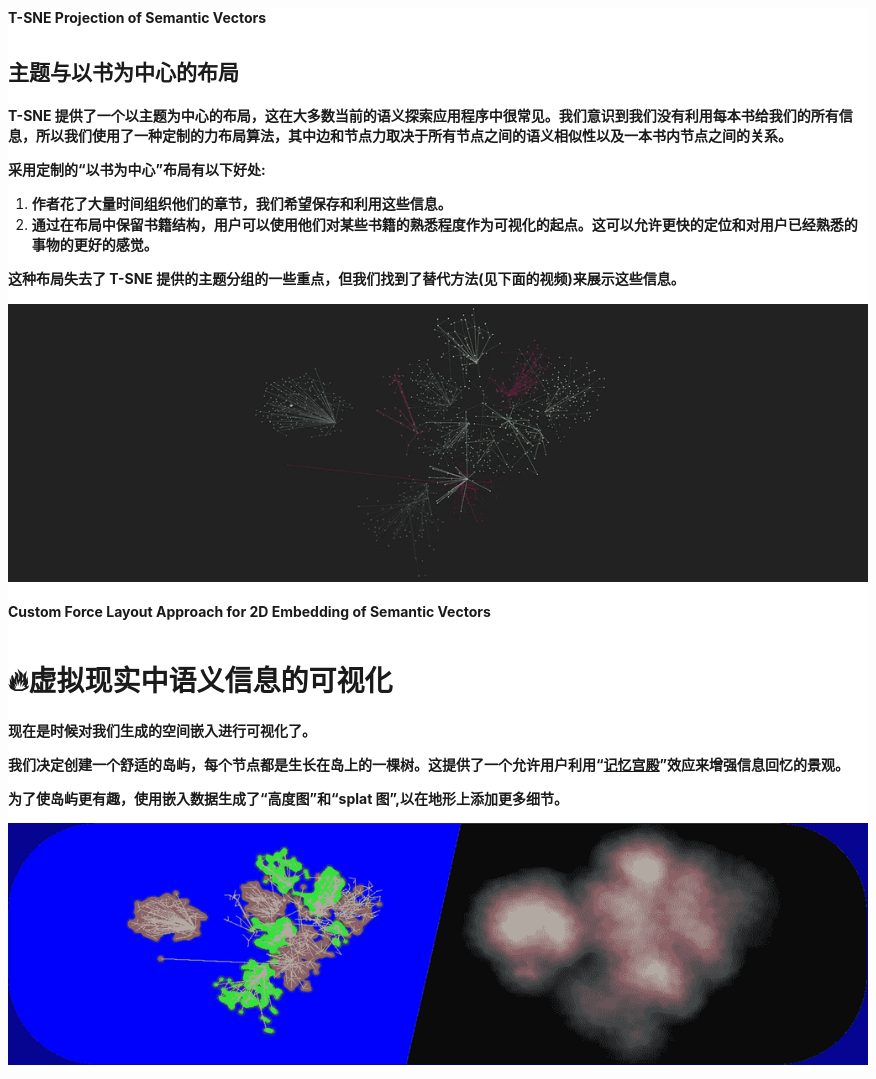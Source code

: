 **T-SNE Projection of Semantic Vectors**

## **主题与以书为中心的布局**

**T-SNE 提供了一个以主题为中心的布局，这在大多数当前的语义探索应用程序中很常见。我们意识到我们没有利用每本书给我们的所有信息，所以我们使用了一种定制的力布局算法，其中边和节点力取决于所有节点之间的语义相似性以及一本书内节点之间的关系。**

**采用定制的“以书为中心”布局有以下好处:**

1.  **作者花了大量时间组织他们的章节，我们希望保存和利用这些信息。**
2.  **通过在布局中保留书籍结构，用户可以使用他们对某些书籍的熟悉程度作为可视化的起点。这可以允许更快的定位和对用户已经熟悉的事物的更好的感觉。**

**这种布局失去了 T-SNE 提供的主题分组的一些重点，但我们找到了替代方法(见下面的视频)来展示这些信息。**

**![](img/81a81c54221ad920f60e79c4c726464c.png)**

**Custom Force Layout Approach for 2D Embedding of Semantic Vectors**

# **🔥虚拟现实中语义信息的可视化**

**现在是时候对我们生成的空间嵌入进行可视化了。**

**我们决定创建一个舒适的岛屿，每个节点都是生长在岛上的一棵树。这提供了一个允许用户利用“[记忆宫殿](https://en.wikipedia.org/wiki/Method_of_loci)”效应来增强信息回忆的景观。**

**为了使岛屿更有趣，使用嵌入数据生成了“高度图”和“splat 图”,以在地形上添加更多细节。**

**![](img/c65e795508bda986c543bfaf053f2e58.png)**
